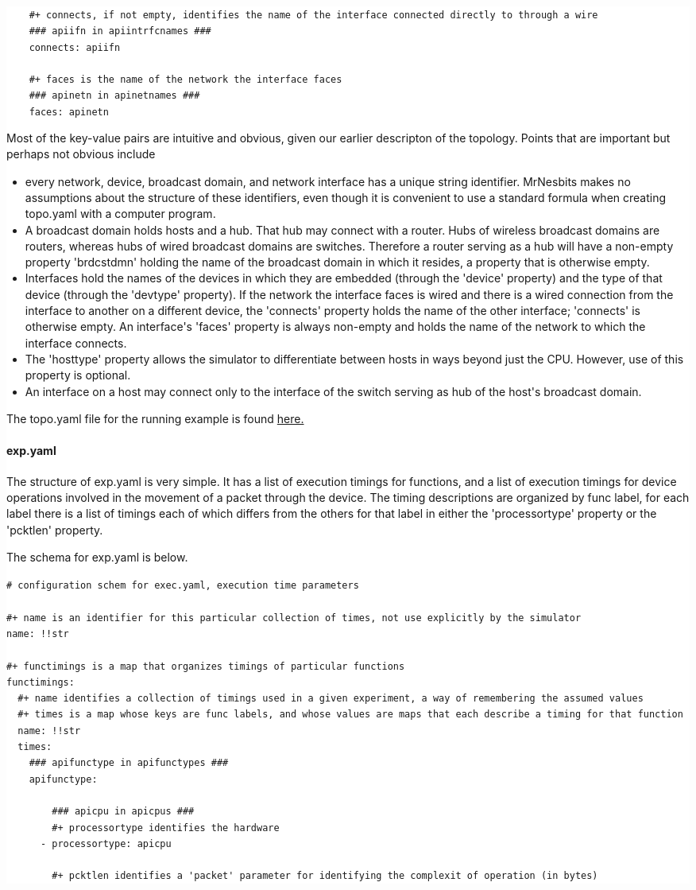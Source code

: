 ```
    #+ connects, if not empty, identifies the name of the interface connected directly to through a wire
    ### apiifn in apiintrfcnames ###
    connects: apiifn

    #+ faces is the name of the network the interface faces
    ### apinetn in apinetnames ###
    faces: apinetn
```

Most of the key-value pairs are intuitive and obvious, given our earlier descripton of the topology.  Points that are important but perhaps not obvious include
- every network, device, broadcast domain, and network interface has a unique string identifier.   MrNesbits makes no assumptions about the structure of these identifiers, even though it is convenient to use a standard formula when creating topo.yaml with a computer program.
- A broadcast domain holds hosts and a hub.   That hub may connect with a router.  Hubs of wireless broadcast domains are routers, whereas hubs of wired broadcast domains are switches.  Therefore a router serving as a hub will have a non-empty property 'brdcstdmn' holding the name of the broadcast domain in which it resides, a property that is otherwise empty.
- Interfaces hold the names of the devices in which they are embedded (through the 'device' property) and the type of that device (through the 'devtype' property).   If the network the interface faces is wired and there is a wired connection from the interface to another on a different device, the 'connects' property holds the name of the other interface;  'connects' is otherwise empty. An interface's 'faces' property is always non-empty and holds the name of the network to which the interface connects.
- The 'hosttype' property allows the simulator to differentiate between hosts in ways beyond just the CPU.  However, use of this property is optional.
- An interface on a host may connect only to the interface of the switch serving as hub of the host's broadcast domain. 

The topo.yaml file for the running example is found [here.](yaml/topo.yaml.txt)

#### exp.yaml

The structure of exp.yaml is very simple.   It has a list of execution timings for functions, and a list of execution timings for device operations involved in the movement of a packet through the device.   The timing descriptions are organized by func label, for each label there is a list of timings each of which differs from the others for that label in either the 'processortype' property or the 'pcktlen' property.

The schema for exp.yaml is below.
```
# configuration schem for exec.yaml, execution time parameters

#+ name is an identifier for this particular collection of times, not use explicitly by the simulator
name: !!str

#+ functimings is a map that organizes timings of particular functions
functimings:
  #+ name identifies a collection of timings used in a given experiment, a way of remembering the assumed values
  #+ times is a map whose keys are func labels, and whose values are maps that each describe a timing for that function
  name: !!str
  times:
    ### apifunctype in apifunctypes ###
    apifunctype:

        ### apicpu in apicpus ###
        #+ processortype identifies the hardware
      - processortype: apicpu

        #+ pcktlen identifies a 'packet' parameter for identifying the complexit of operation (in bytes)
```